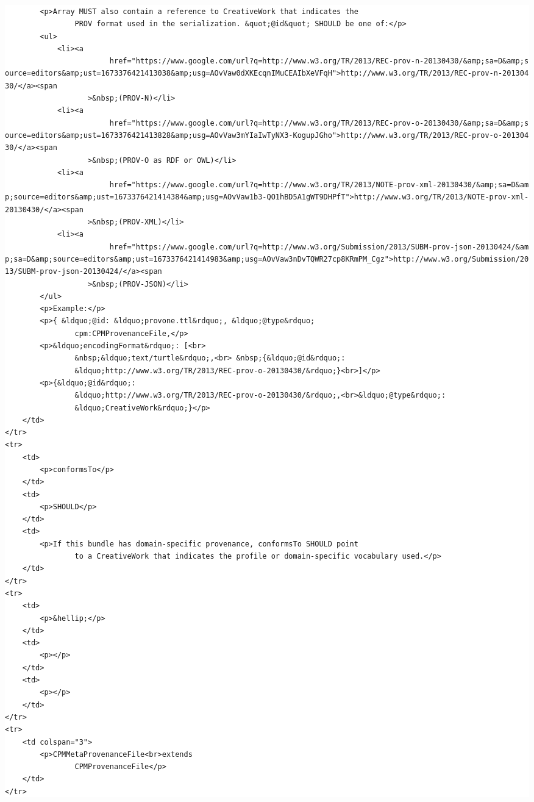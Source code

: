             <p>Array MUST also contain a reference to CreativeWork that indicates the
                    PROV format used in the serialization. &quot;@id&quot; SHOULD be one of:</p>
            <ul>
                <li><a
                            href="https://www.google.com/url?q=http://www.w3.org/TR/2013/REC-prov-n-20130430/&amp;sa=D&amp;source=editors&amp;ust=1673376421413038&amp;usg=AOvVaw0dXKEcqnIMuCEAIbXeVFqH">http://www.w3.org/TR/2013/REC-prov-n-20130430/</a><span
                       >&nbsp;(PROV-N)</li>
                <li><a
                            href="https://www.google.com/url?q=http://www.w3.org/TR/2013/REC-prov-o-20130430/&amp;sa=D&amp;source=editors&amp;ust=1673376421413828&amp;usg=AOvVaw3mYIaIwTyNX3-KogupJGho">http://www.w3.org/TR/2013/REC-prov-o-20130430/</a><span
                       >&nbsp;(PROV-O as RDF or OWL)</li>
                <li><a
                            href="https://www.google.com/url?q=http://www.w3.org/TR/2013/NOTE-prov-xml-20130430/&amp;sa=D&amp;source=editors&amp;ust=1673376421414384&amp;usg=AOvVaw1b3-QO1hBD5A1gWT9DHPfT">http://www.w3.org/TR/2013/NOTE-prov-xml-20130430/</a><span
                       >&nbsp;(PROV-XML)</li>
                <li><a
                            href="https://www.google.com/url?q=http://www.w3.org/Submission/2013/SUBM-prov-json-20130424/&amp;sa=D&amp;source=editors&amp;ust=1673376421414983&amp;usg=AOvVaw3nDvTQWR27cp8KRmPM_Cgz">http://www.w3.org/Submission/2013/SUBM-prov-json-20130424/</a><span
                       >&nbsp;(PROV-JSON)</li>
            </ul>
            <p>Example:</p>
            <p>{ &ldquo;@id: &ldquo;provone.ttl&rdquo;, &ldquo;@type&rdquo;
                    cpm:CPMProvenanceFile,</p>
            <p>&ldquo;encodingFormat&rdquo;: [<br>
                    &nbsp;&ldquo;text/turtle&rdquo;,<br> &nbsp;{&ldquo;@id&rdquo;:
                    &ldquo;http://www.w3.org/TR/2013/REC-prov-o-20130430/&rdquo;}<br>]</p>
            <p>{&ldquo;@id&rdquo;:
                    &ldquo;http://www.w3.org/TR/2013/REC-prov-o-20130430/&rdquo;,<br>&ldquo;@type&rdquo;:
                    &ldquo;CreativeWork&rdquo;}</p>
        </td>
    </tr>
    <tr>
        <td>
            <p>conformsTo</p>
        </td>
        <td>
            <p>SHOULD</p>
        </td>
        <td>
            <p>If this bundle has domain-specific provenance, conformsTo SHOULD point
                    to a CreativeWork that indicates the profile or domain-specific vocabulary used.</p>
        </td>
    </tr>
    <tr>
        <td>
            <p>&hellip;</p>
        </td>
        <td>
            <p></p>
        </td>
        <td>
            <p></p>
        </td>
    </tr>
    <tr>
        <td colspan="3">
            <p>CPMMetaProvenanceFile<br>extends
                    CPMProvenanceFile</p>
        </td>
    </tr>